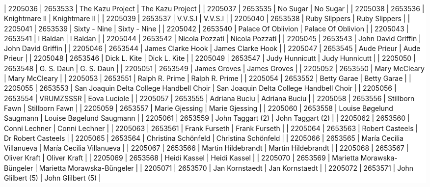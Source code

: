 | 2205036 | 2653533 | The Kazu Project | The Kazu Project |
| 2205037 | 2653535 | No Sugar | No Sugar |
| 2205038 | 2653536 | Knightmare II | Knightmare II |
| 2205039 | 2653537 | V.V.S.I | V.V.S.I |
| 2205040 | 2653538 | Ruby Slippers | Ruby Slippers |
| 2205041 | 2653539 | Sixty - Nine | Sixty - Nine |
| 2205042 | 2653540 | Palace Of Oblivion | Palace Of Oblivion |
| 2205043 | 2653541 | I Baldan | I Baldan |
| 2205044 | 2653542 | Nicola Pozzati | Nicola Pozzati |
| 2205045 | 2653543 | John David Griffin | John David Griffin |
| 2205046 | 2653544 | James Clarke Hook | James Clarke Hook |
| 2205047 | 2653545 | Aude Prieur | Aude Prieur |
| 2205048 | 2653546 | Dick L. Kite | Dick L. Kite |
| 2205049 | 2653547 | Judy Hunnicutt | Judy Hunnicutt |
| 2205050 | 2653548 | G. S. Daun | G. S. Daun |
| 2205051 | 2653549 | James Groves | James Groves |
| 2205052 | 2653550 | Mary McCleary | Mary McCleary |
| 2205053 | 2653551 | Ralph R. Prime | Ralph R. Prime |
| 2205054 | 2653552 | Betty Garae | Betty Garae |
| 2205055 | 2653553 | San Joaquin Delta College Handbell Choir | San Joaquin Delta College Handbell Choir |
| 2205056 | 2653554 | VRUMZSSSR | Eova Luciole |
| 2205057 | 2653555 | Adriana Buciu | Adriana Buciu |
| 2205058 | 2653556 | Stillborn Fawn | Stillborn Fawn |
| 2205059 | 2653557 | Marie Gjessing | Marie Gjessing |
| 2205060 | 2653558 | Louise Bøgelund Saugmann | Louise Bøgelund Saugmann |
| 2205061 | 2653559 | John Taggart (2) | John Taggart (2) |
| 2205062 | 2653560 | Conni Lechner | Conni Lechner |
| 2205063 | 2653561 | Frank Furseth | Frank Furseth |
| 2205064 | 2653563 | Robert Casteels | Dr Robert Casteels |
| 2205065 | 2653564 | Christina Schönfeld | Christina Schönfeld |
| 2205066 | 2653565 | María Cecilia Villanueva | María Cecilia Villanueva |
| 2205067 | 2653566 | Martin Hildebrandt | Martin Hildebrandt |
| 2205068 | 2653567 | Oliver Kraft | Oliver Kraft |
| 2205069 | 2653568 | Heidi Kassel | Heidi Kassel |
| 2205070 | 2653569 | Marietta Morawska-Büngeler | Marietta Morawska-Büngeler |
| 2205071 | 2653570 | Jan Kornstaedt | Jan Kornstaedt |
| 2205072 | 2653571 | John Glilbert (5) | John Glilbert (5) |